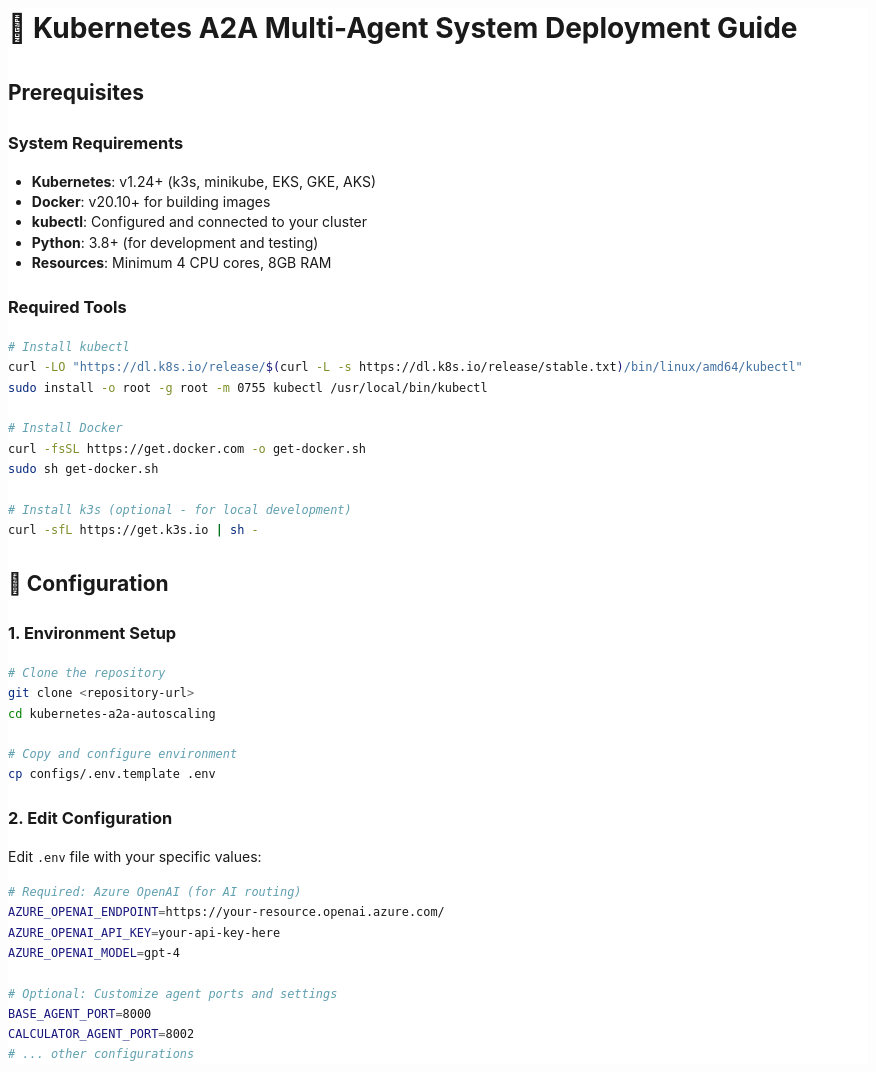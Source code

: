 # 🚀 Kubernetes A2A Multi-Agent System Deployment Guide

## **Prerequisites**

### **System Requirements**
- **Kubernetes**: v1.24+ (k3s, minikube, EKS, GKE, AKS)
- **Docker**: v20.10+ for building images
- **kubectl**: Configured and connected to your cluster
- **Python**: 3.8+ (for development and testing)
- **Resources**: Minimum 4 CPU cores, 8GB RAM

### **Required Tools**
```bash
# Install kubectl
curl -LO "https://dl.k8s.io/release/$(curl -L -s https://dl.k8s.io/release/stable.txt)/bin/linux/amd64/kubectl"
sudo install -o root -g root -m 0755 kubectl /usr/local/bin/kubectl

# Install Docker
curl -fsSL https://get.docker.com -o get-docker.sh
sudo sh get-docker.sh

# Install k3s (optional - for local development)
curl -sfL https://get.k3s.io | sh -
```

## **🔧 Configuration**

### **1. Environment Setup**
```bash
# Clone the repository
git clone <repository-url>
cd kubernetes-a2a-autoscaling

# Copy and configure environment
cp configs/.env.template .env
```

### **2. Edit Configuration**
Edit `.env` file with your specific values:
```bash
# Required: Azure OpenAI (for AI routing)
AZURE_OPENAI_ENDPOINT=https://your-resource.openai.azure.com/
AZURE_OPENAI_API_KEY=your-api-key-here
AZURE_OPENAI_MODEL=gpt-4

# Optional: Customize agent ports and settings
BASE_AGENT_PORT=8000
CALCULATOR_AGENT_PORT=8002
# ... other configurations
```
